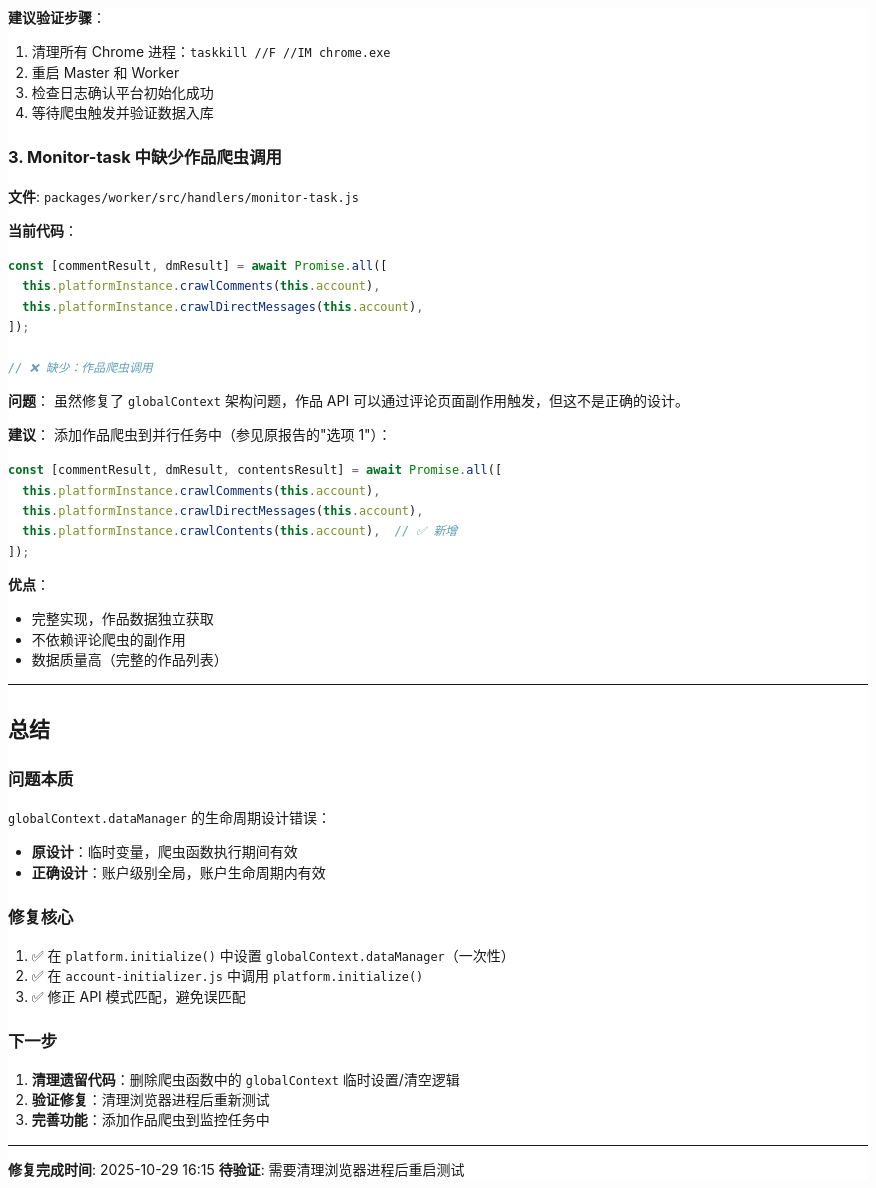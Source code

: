 **建议验证步骤**：
1. 清理所有 Chrome 进程：`taskkill //F //IM chrome.exe`
2. 重启 Master 和 Worker
3. 检查日志确认平台初始化成功
4. 等待爬虫触发并验证数据入库

### 3. Monitor-task 中缺少作品爬虫调用

**文件**: `packages/worker/src/handlers/monitor-task.js`

**当前代码**：
```javascript
const [commentResult, dmResult] = await Promise.all([
  this.platformInstance.crawlComments(this.account),
  this.platformInstance.crawlDirectMessages(this.account),
]);

// ❌ 缺少：作品爬虫调用
```

**问题**：
虽然修复了 `globalContext` 架构问题，作品 API 可以通过评论页面副作用触发，但这不是正确的设计。

**建议**：
添加作品爬虫到并行任务中（参见原报告的"选项 1"）：

```javascript
const [commentResult, dmResult, contentsResult] = await Promise.all([
  this.platformInstance.crawlComments(this.account),
  this.platformInstance.crawlDirectMessages(this.account),
  this.platformInstance.crawlContents(this.account),  // ✅ 新增
]);
```

**优点**：
- 完整实现，作品数据独立获取
- 不依赖评论爬虫的副作用
- 数据质量高（完整的作品列表）

---

## 总结

### 问题本质

`globalContext.dataManager` 的生命周期设计错误：
- **原设计**：临时变量，爬虫函数执行期间有效
- **正确设计**：账户级别全局，账户生命周期内有效

### 修复核心

1. ✅ 在 `platform.initialize()` 中设置 `globalContext.dataManager`（一次性）
2. ✅ 在 `account-initializer.js` 中调用 `platform.initialize()`
3. ✅ 修正 API 模式匹配，避免误匹配

### 下一步

1. **清理遗留代码**：删除爬虫函数中的 `globalContext` 临时设置/清空逻辑
2. **验证修复**：清理浏览器进程后重新测试
3. **完善功能**：添加作品爬虫到监控任务中

---

**修复完成时间**: 2025-10-29 16:15
**待验证**: 需要清理浏览器进程后重启测试

